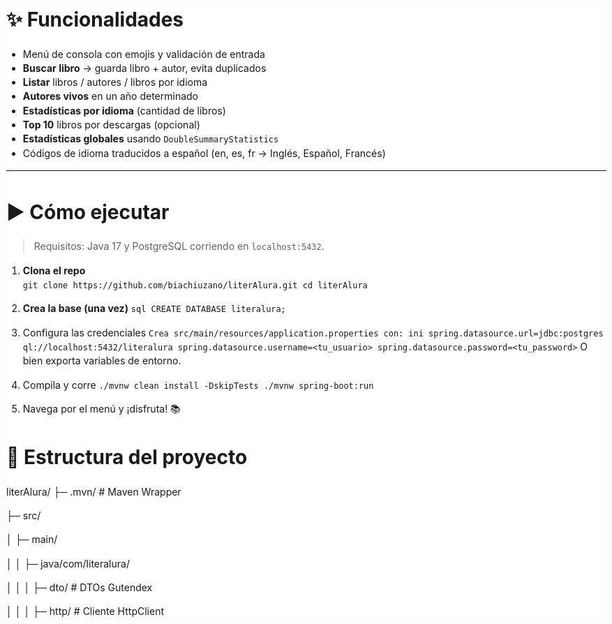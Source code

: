 
# ✨ Funcionalidades

- Menú de consola con emojis y validación de entrada  
- **Buscar libro** → guarda libro + autor, evita duplicados  
- **Listar** libros / autores / libros por idioma  
- **Autores vivos** en un año determinado  
- **Estadísticas por idioma** (cantidad de libros)  
- **Top 10** libros por descargas (opcional)  
- **Estadísticas globales** usando `DoubleSummaryStatistics`  
- Códigos de idioma traducidos a español (en, es, fr → Inglés, Español, Francés)

---

# ▶️ Cómo ejecutar

> Requisitos: Java 17 y PostgreSQL corriendo en `localhost:5432`.

1. **Clona el repo**  
   `git clone https://github.com/biachiuzano/literAlura.git
   cd literAlura`

2. **Crea la base (una vez)**
`sql
CREATE DATABASE literalura;`

3. Configura las credenciales
`Crea src/main/resources/application.properties con:
ini
spring.datasource.url=jdbc:postgresql://localhost:5432/literalura
spring.datasource.username=<tu_usuario>
spring.datasource.password=<tu_password>`
O bien exporta variables de entorno.

4. Compila y corre
`./mvnw clean install -DskipTests
./mvnw spring-boot:run`

5. Navega por el menú y ¡disfruta! 📚

# 📁 Estructura del proyecto
literAlura/
 ├─ .mvn/                   # Maven Wrapper
 
 ├─ src/
 
 │  ├─ main/
 
 │  │   ├─ java/com/literalura/
 
 │  │   │   ├─ dto/         # DTOs Gutendex
 
 │  │   │   ├─ http/        # Cliente HttpClient
 